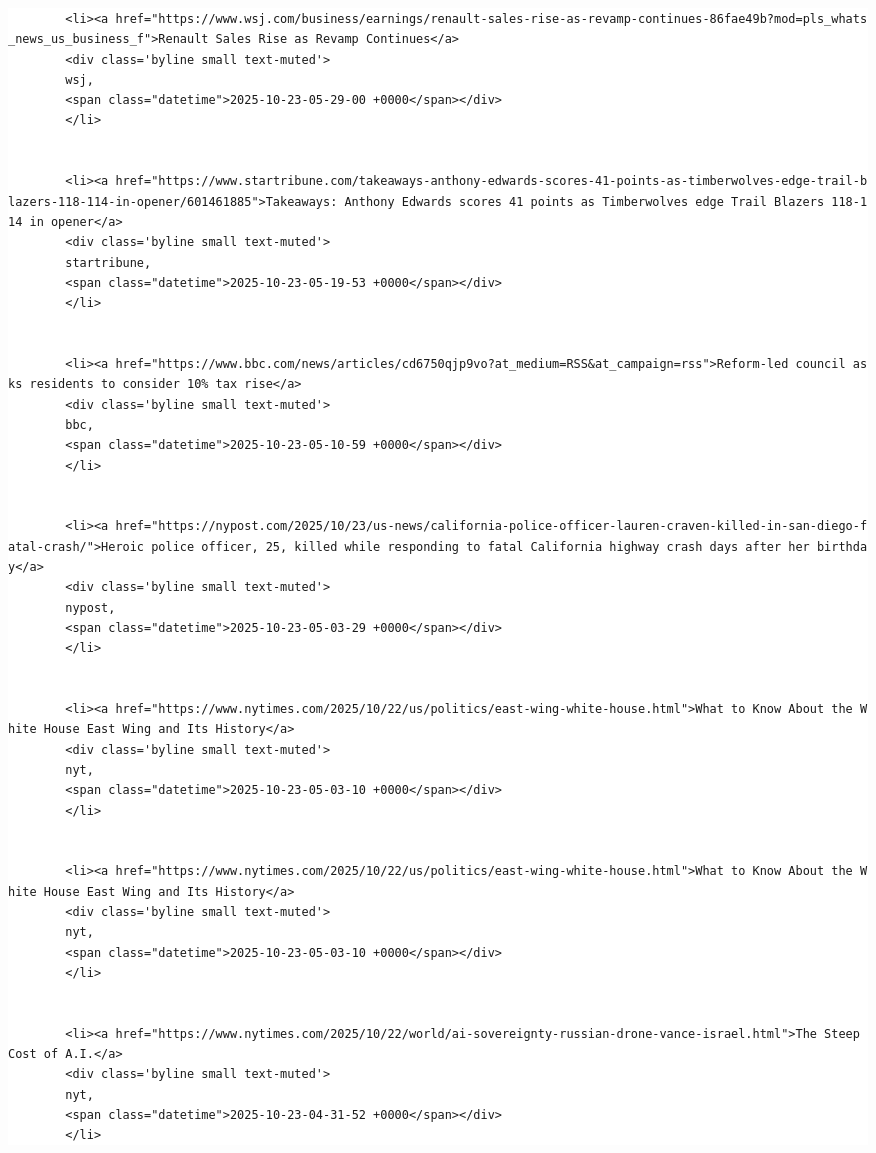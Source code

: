 
            <li><a href="https://www.wsj.com/business/earnings/renault-sales-rise-as-revamp-continues-86fae49b?mod=pls_whats_news_us_business_f">Renault Sales Rise as Revamp Continues</a>
            <div class='byline small text-muted'>
            wsj, 
            <span class="datetime">2025-10-23-05-29-00 +0000</span></div>
            </li>
        

            <li><a href="https://www.startribune.com/takeaways-anthony-edwards-scores-41-points-as-timberwolves-edge-trail-blazers-118-114-in-opener/601461885">Takeaways: Anthony Edwards scores 41 points as Timberwolves edge Trail Blazers 118-114 in opener</a>
            <div class='byline small text-muted'>
            startribune, 
            <span class="datetime">2025-10-23-05-19-53 +0000</span></div>
            </li>
        

            <li><a href="https://www.bbc.com/news/articles/cd6750qjp9vo?at_medium=RSS&at_campaign=rss">Reform-led council asks residents to consider 10% tax rise</a>
            <div class='byline small text-muted'>
            bbc, 
            <span class="datetime">2025-10-23-05-10-59 +0000</span></div>
            </li>
        

            <li><a href="https://nypost.com/2025/10/23/us-news/california-police-officer-lauren-craven-killed-in-san-diego-fatal-crash/">Heroic police officer, 25, killed while responding to fatal California highway crash days after her birthday</a>
            <div class='byline small text-muted'>
            nypost, 
            <span class="datetime">2025-10-23-05-03-29 +0000</span></div>
            </li>
        

            <li><a href="https://www.nytimes.com/2025/10/22/us/politics/east-wing-white-house.html">What to Know About the White House East Wing and Its History</a>
            <div class='byline small text-muted'>
            nyt, 
            <span class="datetime">2025-10-23-05-03-10 +0000</span></div>
            </li>
        

            <li><a href="https://www.nytimes.com/2025/10/22/us/politics/east-wing-white-house.html">What to Know About the White House East Wing and Its History</a>
            <div class='byline small text-muted'>
            nyt, 
            <span class="datetime">2025-10-23-05-03-10 +0000</span></div>
            </li>
        

            <li><a href="https://www.nytimes.com/2025/10/22/world/ai-sovereignty-russian-drone-vance-israel.html">The Steep Cost of A.I.</a>
            <div class='byline small text-muted'>
            nyt, 
            <span class="datetime">2025-10-23-04-31-52 +0000</span></div>
            </li>
        